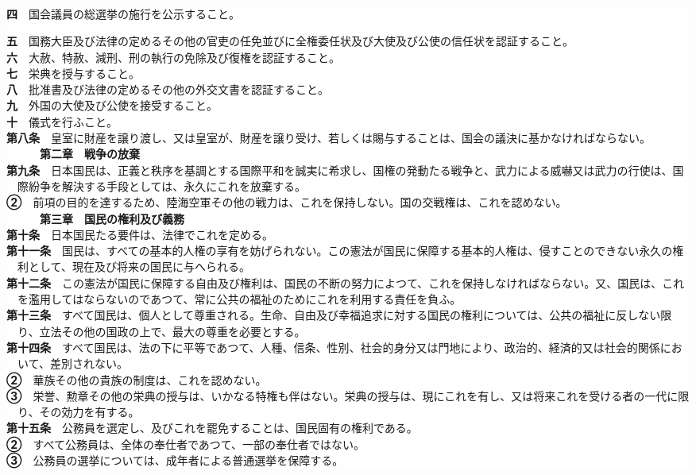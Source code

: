 <span style="font-weight: bold;">四</span>　国会議員の総選挙の施行を公示すること。</div>
<div id="" style="margin-left: 1em; text-indent: -1em;" class="_div_ItemSentence">
<span style="font-weight: bold;">五</span>　国務大臣及び法律の定めるその他の官吏の任免並びに全権委任状及び大使及び公使の信任状を認証すること。</div>
<div id="" style="margin-left: 1em; text-indent: -1em;" class="_div_ItemSentence">
<span style="font-weight: bold;">六</span>　大赦、特赦、減刑、刑の執行の免除及び復権を認証すること。</div>
<div id="" style="margin-left: 1em; text-indent: -1em;" class="_div_ItemSentence">
<span style="font-weight: bold;">七</span>　栄典を授与すること。</div>
<div id="" style="margin-left: 1em; text-indent: -1em;" class="_div_ItemSentence">
<span style="font-weight: bold;">八</span>　批准書及び法律の定めるその他の外交文書を認証すること。</div>
<div id="" style="margin-left: 1em; text-indent: -1em;" class="_div_ItemSentence">
<span style="font-weight: bold;">九</span>　外国の大使及び公使を接受すること。</div>
<div id="" style="margin-left: 1em; text-indent: -1em;" class="_div_ItemSentence">
<span style="font-weight: bold;">十</span>　儀式を行ふこと。</div>
</div></section><section id="" class="active Article"><div style="margin-left: 1em; font-weight: bold;" class="_div_ArticleCaption"></div>
<div style="margin-left: 1em; text-indent: -1em;" id="" class="_div_ArticleTitle">
<span style="font-weight: bold;">第八条</span>　皇室に財産を譲り渡し、又は皇室が、財産を譲り受け、若しくは賜与することは、国会の議決に基かなければならない。</div></section><section id="" class="active Chapter"><div style="margin-left: 3em; font-weight: bold;" class="ChapterTitle followingChapter _div_ChapterTitle">第二章　戦争の放棄</div></section><section id="" class="active Article"><div style="margin-left: 1em; font-weight: bold;" class="_div_ArticleCaption"></div>
<div style="margin-left: 1em; text-indent: -1em;" id="" class="_div_ArticleTitle">
<span style="font-weight: bold;">第九条</span>　日本国民は、正義と秩序を基調とする国際平和を誠実に希求し、国権の発動たる戦争と、武力による威嚇又は武力の行使は、国際紛争を解決する手段としては、永久にこれを放棄する。</div>
<div style="margin-left: 1em; text-indent: -1em;" class="_div_ParagraphSentence">
<span style="font-weight: bold;">②</span>　前項の目的を達するため、陸海空軍その他の戦力は、これを保持しない。国の交戦権は、これを認めない。</div></section><section id="" class="active Chapter"><div style="margin-left: 3em; font-weight: bold;" class="ChapterTitle followingChapter _div_ChapterTitle">第三章　国民の権利及び義務</div></section><section id="" class="active Article"><div style="margin-left: 1em; font-weight: bold;" class="_div_ArticleCaption"></div>
<div style="margin-left: 1em; text-indent: -1em;" id="" class="_div_ArticleTitle">
<span style="font-weight: bold;">第十条</span>　日本国民たる要件は、法律でこれを定める。</div></section><section id="" class="active Article"><div style="margin-left: 1em; font-weight: bold;" class="_div_ArticleCaption"></div>
<div style="margin-left: 1em; text-indent: -1em;" id="" class="_div_ArticleTitle">
<span style="font-weight: bold;">第十一条</span>　国民は、すべての基本的人権の享有を妨げられない。この憲法が国民に保障する基本的人権は、侵すことのできない永久の権利として、現在及び将来の国民に与へられる。</div></section><section id="" class="active Article"><div style="margin-left: 1em; font-weight: bold;" class="_div_ArticleCaption"></div>
<div style="margin-left: 1em; text-indent: -1em;" id="" class="_div_ArticleTitle">
<span style="font-weight: bold;">第十二条</span>　この憲法が国民に保障する自由及び権利は、国民の不断の努力によつて、これを保持しなければならない。又、国民は、これを濫用してはならないのであつて、常に公共の福祉のためにこれを利用する責任を負ふ。</div></section><section id="" class="active Article"><div style="margin-left: 1em; font-weight: bold;" class="_div_ArticleCaption"></div>
<div style="margin-left: 1em; text-indent: -1em;" id="" class="_div_ArticleTitle">
<span style="font-weight: bold;">第十三条</span>　すべて国民は、個人として尊重される。生命、自由及び幸福追求に対する国民の権利については、公共の福祉に反しない限り、立法その他の国政の上で、最大の尊重を必要とする。</div></section><section id="" class="active Article"><div style="margin-left: 1em; font-weight: bold;" class="_div_ArticleCaption"></div>
<div style="margin-left: 1em; text-indent: -1em;" id="" class="_div_ArticleTitle">
<span style="font-weight: bold;">第十四条</span>　すべて国民は、法の下に平等であつて、人種、信条、性別、社会的身分又は門地により、政治的、経済的又は社会的関係において、差別されない。</div>
<div style="margin-left: 1em; text-indent: -1em;" class="_div_ParagraphSentence">
<span style="font-weight: bold;">②</span>　華族その他の貴族の制度は、これを認めない。</div>
<div style="margin-left: 1em; text-indent: -1em;" class="_div_ParagraphSentence">
<span style="font-weight: bold;">③</span>　栄誉、勲章その他の栄典の授与は、いかなる特権も伴はない。栄典の授与は、現にこれを有し、又は将来これを受ける者の一代に限り、その効力を有する。</div></section><section id="" class="active Article"><div style="margin-left: 1em; font-weight: bold;" class="_div_ArticleCaption"></div>
<div style="margin-left: 1em; text-indent: -1em;" id="" class="_div_ArticleTitle">
<span style="font-weight: bold;">第十五条</span>　公務員を選定し、及びこれを罷免することは、国民固有の権利である。</div>
<div style="margin-left: 1em; text-indent: -1em;" class="_div_ParagraphSentence">
<span style="font-weight: bold;">②</span>　すべて公務員は、全体の奉仕者であつて、一部の奉仕者ではない。</div>
<div style="margin-left: 1em; text-indent: -1em;" class="_div_ParagraphSentence">
<span style="font-weight: bold;">③</span>　公務員の選挙については、成年者による普通選挙を保障する。</div>
<div style="margin-left: 1em; text-indent: -1em;" class="_div_ParagraphSentence">